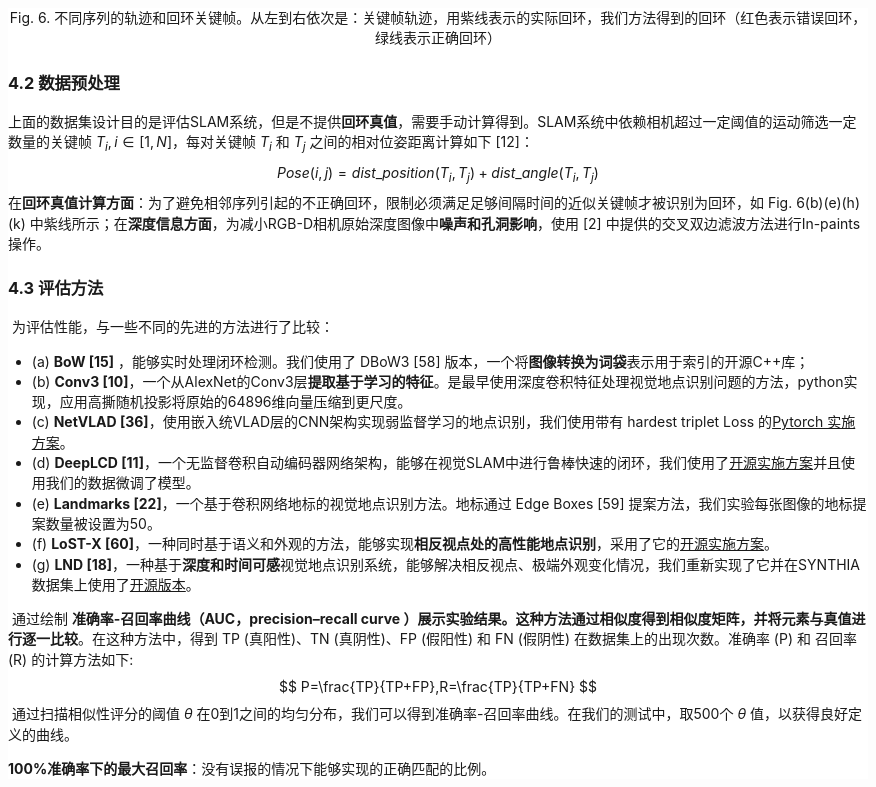 <center>
    Fig. 6. 不同序列的轨迹和回环关键帧。从左到右依次是：关键帧轨迹，用紫线表示的实际回环，我们方法得到的回环（红色表示错误回环，绿线表示正确回环）
</center>

### 4.2 数据预处理

​		上面的数据集设计目的是评估SLAM系统，但是不提供**回环真值**，需要手动计算得到。SLAM系统中依赖相机超过一定阈值的运动筛选一定数量的关键帧 $T_i,i\in[1,N]$，每对关键帧 $T_i$ 和 $T_j$ 之间的相对位姿距离计算如下 [12]：
$$
Pose(i,j)=dist\_position(T_i,T_j)+dist\_angle(T_i,T_j)
$$
​		在**回环真值计算方面**：为了避免相邻序列引起的不正确回环，限制必须满足足够间隔时间的近似关键帧才被识别为回环，如 Fig. 6(b)(e)(h)(k) 中紫线所示；在**深度信息方面**，为减小RGB-D相机原始深度图像中**噪声和孔洞影响**，使用 [2] 中提供的交叉双边滤波方法进行In-paints操作。

### 4.3 评估方法

​		为评估性能，与一些不同的先进的方法进行了比较：

- (a) **BoW [15]** ，能够实时处理闭环检测。我们使用了 DBoW3 [58] 版本，一个将**图像转换为词袋**表示用于索引的开源C++库；
- (b) **Conv3 [10]**，一个从AlexNet的Conv3层**提取基于学习的特征**。是最早使用深度卷积特征处理视觉地点识别问题的方法，python实现，应用高撕随机投影将原始的64896维向量压缩到更尺度。
- (c)  **NetVLAD [36]**，使用嵌入统VLAD层的CNN架构实现弱监督学习的地点识别，我们使用带有 hardest triplet Loss 的[Pytorch 实施方案](https://github.com/Nanne/pytorch-NetVlad)。
- (d) **DeepLCD [11]**，一个无监督卷积自动编码器网络架构，能够在视觉SLAM中进行鲁棒快速的闭环，我们使用了[开源实施方案]( https://github.com/rpng/calc)并且使用我们的数据微调了模型。
- (e) **Landmarks [22]**，一个基于卷积网络地标的视觉地点识别方法。地标通过 Edge Boxes [59] 提案方法，我们实验每张图像的地标提案数量被设置为50。
- (f) **LoST-X [60]**，一种同时基于语义和外观的方法，能够实现**相反视点处的高性能地点识别**，采用了它的[开源实施方案](https://github.com/oravus/lostX)。
- (g) **LND [18]**，一种基于**深度和时间可感**视觉地点识别系统，能够解决相反视点、极端外观变化情况，我们重新实现了它并在SYNTHIA数据集上使用了[开源版本](https://github.com/oravus/seq2single)。

​		通过绘制 **准确率-召回率曲线（AUC，precision–recall curve ）**展示实验结果。这种方法**通过相似度得到相似度矩阵，并将元素与真值进行逐一比较**。在这种方法中，得到 TP (真阳性)、TN (真阴性)、FP (假阳性) 和 FN (假阴性) 在数据集上的出现次数。准确率 (P) 和 召回率 (R) 的计算方法如下:
$$
P=\frac{TP}{TP+FP},R=\frac{TP}{TP+FN}
$$
​		通过扫描相似性评分的阈值 $\theta$ 在0到1之间的均匀分布，我们可以得到准确率-召回率曲线。在我们的测试中，取500个 $\theta$ 值，以获得良好定义的曲线。

​		**100%准确率下的最大召回率**：没有误报的情况下能够实现的正确匹配的比例。
